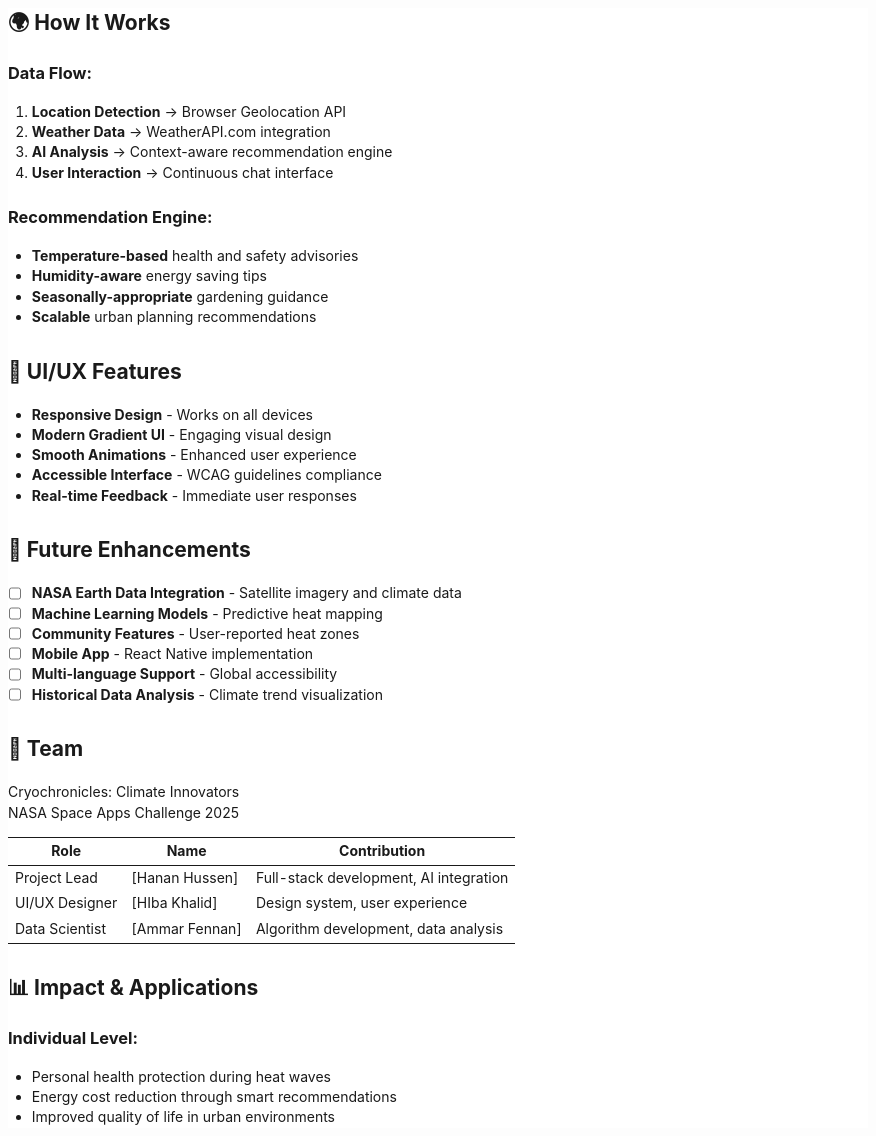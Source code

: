 ## 🌍 How It Works

### Data Flow:
1. **Location Detection** → Browser Geolocation API
2. **Weather Data** → WeatherAPI.com integration
3. **AI Analysis** → Context-aware recommendation engine
4. **User Interaction** → Continuous chat interface

### Recommendation Engine:
- **Temperature-based** health and safety advisories
- **Humidity-aware** energy saving tips
- **Seasonally-appropriate** gardening guidance
- **Scalable** urban planning recommendations

## 🎨 UI/UX Features

- **Responsive Design** - Works on all devices
- **Modern Gradient UI** - Engaging visual design
- **Smooth Animations** - Enhanced user experience
- **Accessible Interface** - WCAG guidelines compliance
- **Real-time Feedback** - Immediate user responses

## 🔮 Future Enhancements

- [ ] **NASA Earth Data Integration** - Satellite imagery and climate data
- [ ] **Machine Learning Models** - Predictive heat mapping
- [ ] **Community Features** - User-reported heat zones
- [ ] **Mobile App** - React Native implementation
- [ ] **Multi-language Support** - Global accessibility
- [ ] **Historical Data Analysis** - Climate trend visualization

## 👥 Team

Cryochronicles: Climate Innovators  
NASA Space Apps Challenge 2025

| Role | Name | Contribution |
|------|------|--------------|
| Project Lead | [Hanan Hussen] | Full-stack development, AI integration |
| UI/UX Designer | [HIba Khalid] | Design system, user experience |
| Data Scientist | [Ammar Fennan] | Algorithm development, data analysis |


## 📊 Impact & Applications

### Individual Level:
- Personal health protection during heat waves
- Energy cost reduction through smart recommendations
- Improved quality of life in urban environments
